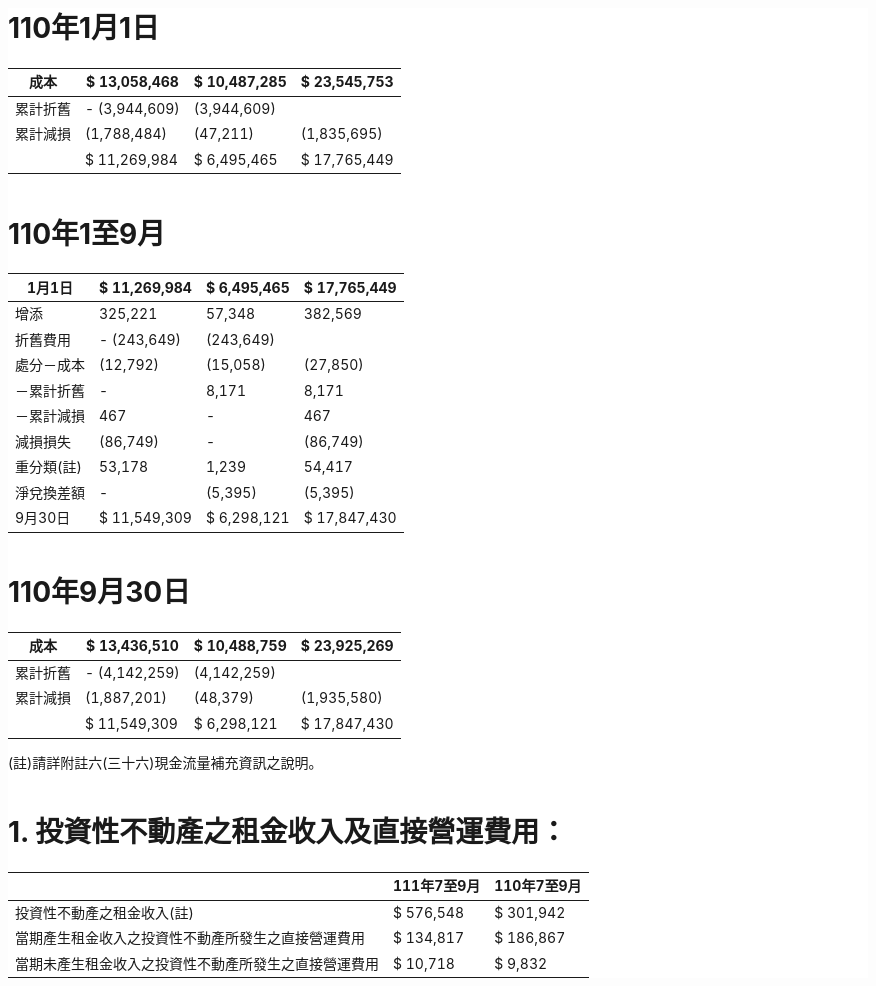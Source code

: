 # 110年1月1日

|成本|$ 13,058,468|$ 10,487,285|$ 23,545,753|
|---|---|---|---|
|累計折舊|- (3,944,609)|(3,944,609)| |
|累計減損|(1,788,484)|(47,211)|(1,835,695)|
| |$ 11,269,984|$ 6,495,465|$ 17,765,449|

# 110年1至9月

|1月1日|$ 11,269,984|$ 6,495,465|$ 17,765,449|
|---|---|---|---|
|增添|325,221|57,348|382,569|
|折舊費用|- (243,649)|(243,649)| |
|處分－成本|(12,792)|(15,058)|(27,850)|
|－累計折舊|-|8,171|8,171|
|－累計減損|467|-|467|
|減損損失|(86,749)|-|(86,749)|
|重分類(註)|53,178|1,239|54,417|
|淨兌換差額|-|(5,395)|(5,395)|
|9月30日|$ 11,549,309|$ 6,298,121|$ 17,847,430|

# 110年9月30日

|成本|$ 13,436,510|$ 10,488,759|$ 23,925,269|
|---|---|---|---|
|累計折舊|- (4,142,259)|(4,142,259)| |
|累計減損|(1,887,201)|(48,379)|(1,935,580)|
| |$ 11,549,309|$ 6,298,121|$ 17,847,430|

(註)請詳附註六(三十六)現金流量補充資訊之說明。

# 1. 投資性不動產之租金收入及直接營運費用：

| |111年7至9月|110年7至9月|
|---|---|---|
|投資性不動產之租金收入(註)|$ 576,548|$ 301,942|
|當期產生租金收入之投資性不動產所發生之直接營運費用|$ 134,817|$ 186,867|
|當期未產生租金收入之投資性不動產所發生之直接營運費用|$ 10,718|$ 9,832|
